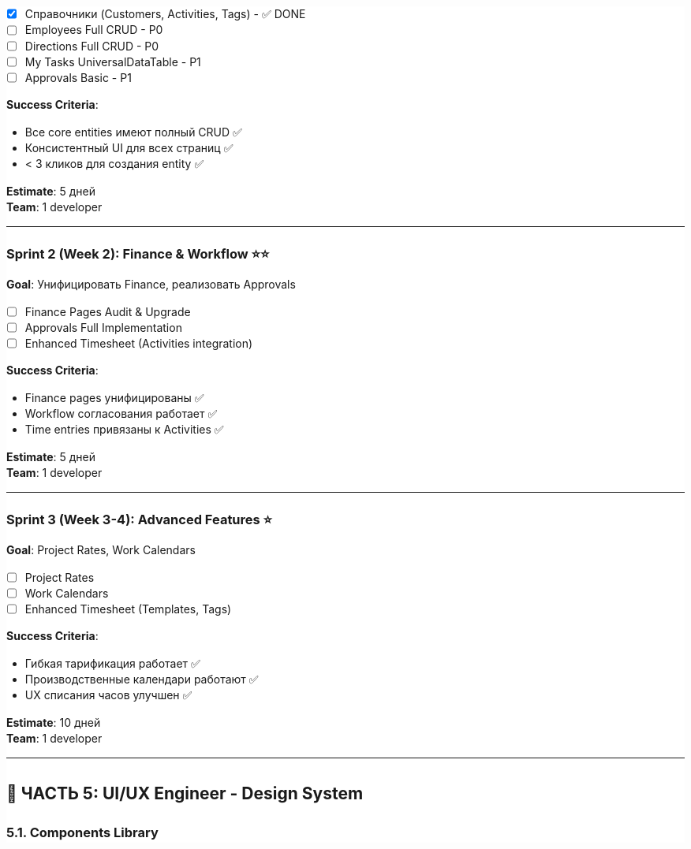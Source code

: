 - [x] Справочники (Customers, Activities, Tags) - ✅ DONE
- [ ] Employees Full CRUD - P0
- [ ] Directions Full CRUD - P0
- [ ] My Tasks UniversalDataTable - P1
- [ ] Approvals Basic - P1

**Success Criteria**:
- Все core entities имеют полный CRUD ✅
- Консистентный UI для всех страниц ✅
- < 3 кликов для создания entity ✅

**Estimate**: 5 дней  
**Team**: 1 developer

---

### Sprint 2 (Week 2): Finance & Workflow ⭐⭐
**Goal**: Унифицировать Finance, реализовать Approvals

- [ ] Finance Pages Audit & Upgrade
- [ ] Approvals Full Implementation
- [ ] Enhanced Timesheet (Activities integration)

**Success Criteria**:
- Finance pages унифицированы ✅
- Workflow согласования работает ✅
- Time entries привязаны к Activities ✅

**Estimate**: 5 дней  
**Team**: 1 developer

---

### Sprint 3 (Week 3-4): Advanced Features ⭐
**Goal**: Project Rates, Work Calendars

- [ ] Project Rates
- [ ] Work Calendars
- [ ] Enhanced Timesheet (Templates, Tags)

**Success Criteria**:
- Гибкая тарификация работает ✅
- Производственные календари работают ✅
- UX списания часов улучшен ✅

**Estimate**: 10 дней  
**Team**: 1 developer

---

## 🎨 ЧАСТЬ 5: UI/UX Engineer - Design System

### 5.1. Components Library
